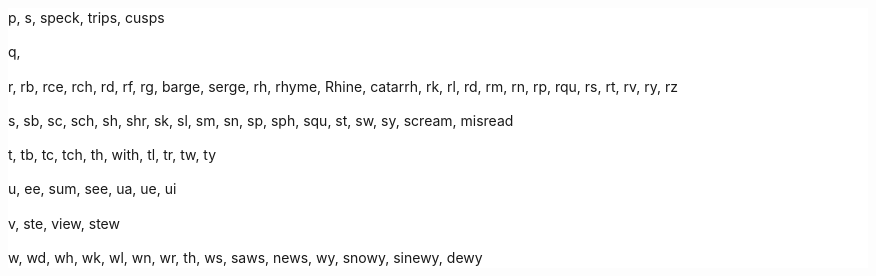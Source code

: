 p, s, speck, trips, cusps

q,

r, rb, rce, rch, rd, rf, rg, barge, serge, rh, rhyme, Rhine, catarrh, rk, rl, rd, rm, rn, rp, rqu, rs, rt, rv, ry, rz

s, sb, sc, sch, sh, shr, sk, sl, sm, sn, sp, sph, squ, st, sw, sy, scream, misread

t, tb, tc, tch, th, with, tl, tr, tw, ty

u, ee, sum, see, ua, ue, ui

v, ste, view, stew

w, wd, wh, wk, wl, wn, wr, th, ws, saws, news, wy, snowy, sinewy, dewy
